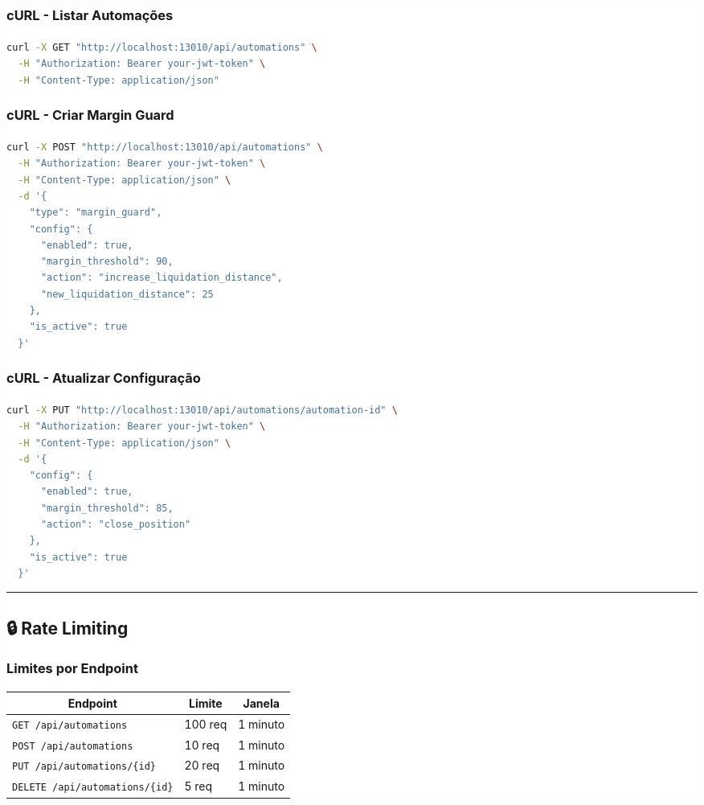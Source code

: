 ### cURL - Listar Automações
```bash
curl -X GET "http://localhost:13010/api/automations" \
  -H "Authorization: Bearer your-jwt-token" \
  -H "Content-Type: application/json"
```

### cURL - Criar Margin Guard
```bash
curl -X POST "http://localhost:13010/api/automations" \
  -H "Authorization: Bearer your-jwt-token" \
  -H "Content-Type: application/json" \
  -d '{
    "type": "margin_guard",
    "config": {
      "enabled": true,
      "margin_threshold": 90,
      "action": "increase_liquidation_distance",
      "new_liquidation_distance": 25
    },
    "is_active": true
  }'
```

### cURL - Atualizar Configuração
```bash
curl -X PUT "http://localhost:13010/api/automations/automation-id" \
  -H "Authorization: Bearer your-jwt-token" \
  -H "Content-Type: application/json" \
  -d '{
    "config": {
      "enabled": true,
      "margin_threshold": 85,
      "action": "close_position"
    },
    "is_active": true
  }'
```

---

## 🔒 Rate Limiting

### Limites por Endpoint

| Endpoint | Limite | Janela |
|----------|--------|---------|
| `GET /api/automations` | 100 req | 1 minuto |
| `POST /api/automations` | 10 req | 1 minuto |
| `PUT /api/automations/{id}` | 20 req | 1 minuto |
| `DELETE /api/automations/{id}` | 5 req | 1 minuto |
